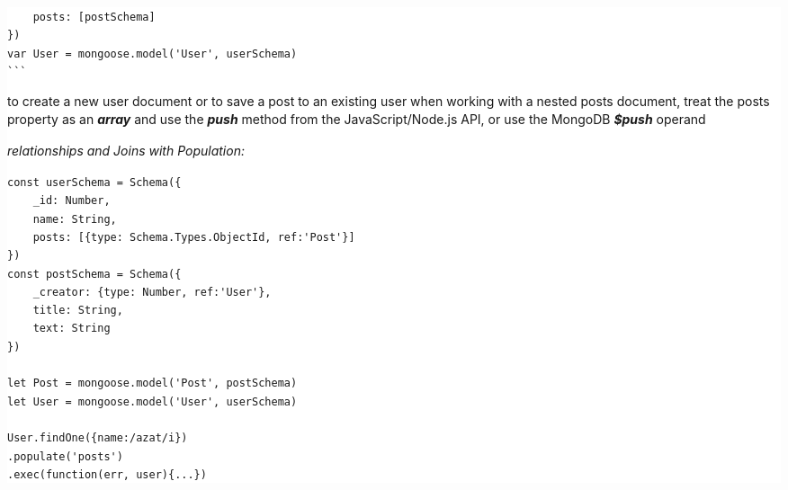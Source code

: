         posts: [postSchema]
    })
    var User = mongoose.model('User', userSchema)
    ```
to create a new user document or to save a post to an existing user when working with a nested posts document, treat the posts property as an ***array*** and use the ***push*** method from the JavaScript/Node.js API, or use the MongoDB ***$push*** operand

*relationships and Joins with Population:*
```
const userSchema = Schema({
    _id: Number,
    name: String,
    posts: [{type: Schema.Types.ObjectId, ref:'Post'}]
})
const postSchema = Schema({
    _creator: {type: Number, ref:'User'},
    title: String,
    text: String
})

let Post = mongoose.model('Post', postSchema)
let User = mongoose.model('User', userSchema)

User.findOne({name:/azat/i})
.populate('posts')
.exec(function(err, user){...})
```
